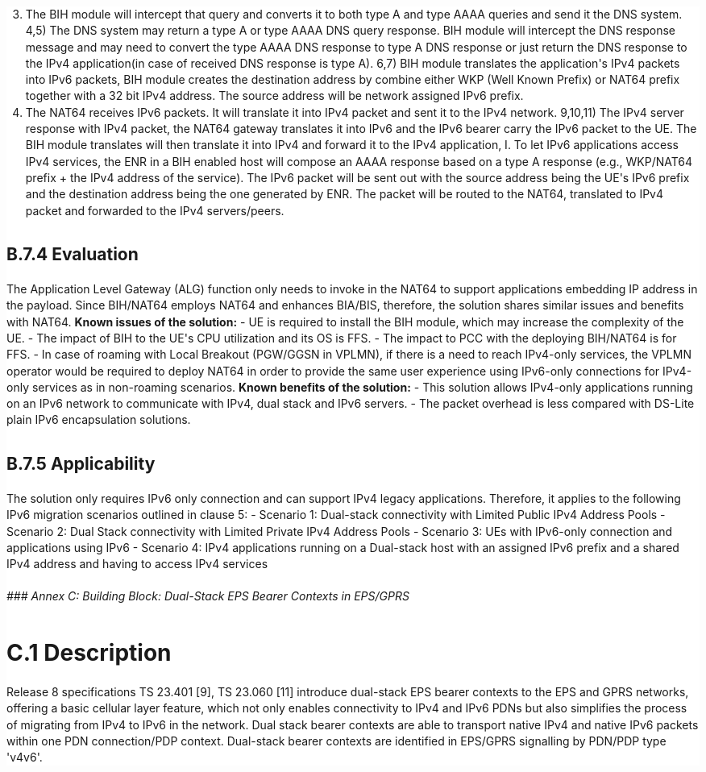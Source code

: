 3) The BIH module will intercept that query and converts it to both type A and
type AAAA queries and send it the DNS system.
4,5) The DNS system may return a type A or type AAAA DNS query response. BIH
module will intercept the DNS response message and may need to convert the
type AAAA DNS response to type A DNS response or just return the DNS response
to the IPv4 application(in case of received DNS response is type A).
6,7) BIH module translates the application\'s IPv4 packets into IPv6 packets,
BIH module creates the destination address by combine either WKP (Well Known
Prefix) or NAT64 prefix together with a 32 bit IPv4 address. The source
address will be network assigned IPv6 prefix.
8) The NAT64 receives IPv6 packets. It will translate it into IPv4 packet and
sent it to the IPv4 network.
9,10,11) The IPv4 server response with IPv4 packet, the NAT64 gateway
translates it into IPv6 and the IPv6 bearer carry the IPv6 packet to the UE.
The BIH module translates will then translate it into IPv4 and forward it to
the IPv4 application, I.
To let IPv6 applications access IPv4 services, the ENR in a BIH enabled host
will compose an AAAA response based on a type A response (e.g., WKP/NAT64
prefix + the IPv4 address of the service). The IPv6 packet will be sent out
with the source address being the UE\'s IPv6 prefix and the destination
address being the one generated by ENR. The packet will be routed to the
NAT64, translated to IPv4 packet and forwarded to the IPv4 servers/peers.
## B.7.4 Evaluation
The Application Level Gateway (ALG) function only needs to invoke in the NAT64
to support applications embedding IP address in the payload.
Since BIH/NAT64 employs NAT64 and enhances BIA/BIS, therefore, the solution
shares similar issues and benefits with NAT64.
**Known issues of the solution:**
\- UE is required to install the BIH module, which may increase the complexity
of the UE.
\- The impact of BIH to the UE\'s CPU utilization and its OS is FFS.
\- The impact to PCC with the deploying BIH/NAT64 is for FFS.
\- In case of roaming with Local Breakout (PGW/GGSN in VPLMN), if there is a
need to reach IPv4-only services, the VPLMN operator would be required to
deploy NAT64 in order to provide the same user experience using IPv6-only
connections for IPv4-only services as in non-roaming scenarios.
**Known benefits of the solution:**
\- This solution allows IPv4-only applications running on an IPv6 network to
communicate with IPv4, dual stack and IPv6 servers.
\- The packet overhead is less compared with DS-Lite plain IPv6 encapsulation
solutions.
## B.7.5 Applicability
The solution only requires IPv6 only connection and can support IPv4 legacy
applications. Therefore, it applies to the following IPv6 migration scenarios
outlined in clause 5:
\- Scenario 1: Dual-stack connectivity with Limited Public IPv4 Address Pools
\- Scenario 2: Dual Stack connectivity with Limited Private IPv4 Address Pools
\- Scenario 3: UEs with IPv6-only connection and applications using IPv6
\- Scenario 4: IPv4 applications running on a Dual-stack host with an assigned
IPv6 prefix and a shared IPv4 address and having to access IPv4 services
###### ### Annex C: Building Block: Dual-Stack EPS Bearer Contexts in EPS/GPRS
# C.1 Description
Release 8 specifications TS 23.401 [9], TS 23.060 [11] introduce dual-stack
EPS bearer contexts to the EPS and GPRS networks, offering a basic cellular
layer feature, which not only enables connectivity to IPv4 and IPv6 PDNs but
also simplifies the process of migrating from IPv4 to IPv6 in the network.
Dual stack bearer contexts are able to transport native IPv4 and native IPv6
packets within one PDN connection/PDP context. Dual-stack bearer contexts are
identified in EPS/GPRS signalling by PDN/PDP type \'v4v6\'.